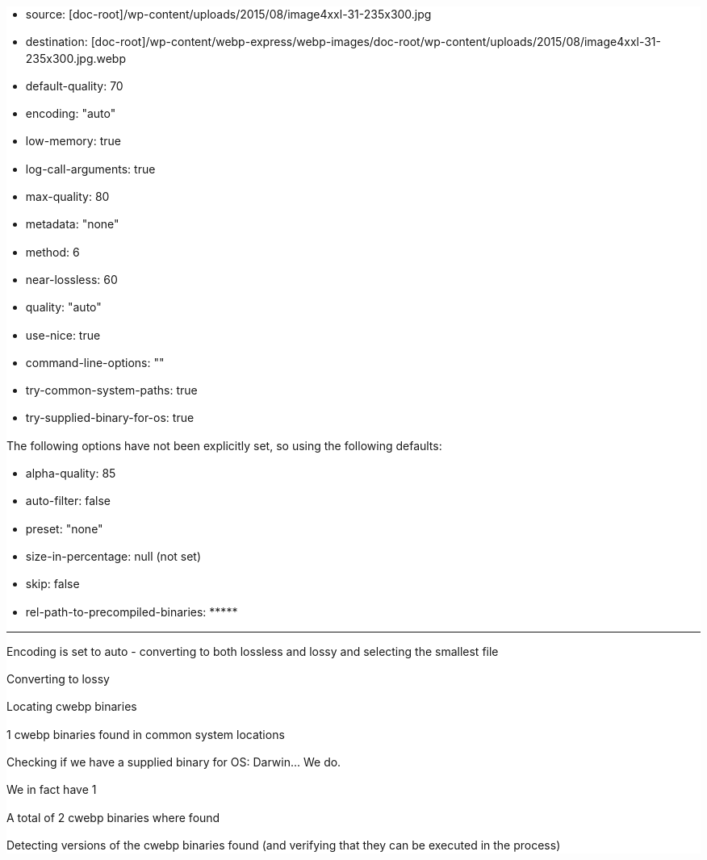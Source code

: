 - source: [doc-root]/wp-content/uploads/2015/08/image4xxl-31-235x300.jpg

- destination: [doc-root]/wp-content/webp-express/webp-images/doc-root/wp-content/uploads/2015/08/image4xxl-31-235x300.jpg.webp

- default-quality: 70

- encoding: "auto"

- low-memory: true

- log-call-arguments: true

- max-quality: 80

- metadata: "none"

- method: 6

- near-lossless: 60

- quality: "auto"

- use-nice: true

- command-line-options: ""

- try-common-system-paths: true

- try-supplied-binary-for-os: true


The following options have not been explicitly set, so using the following defaults:

- alpha-quality: 85

- auto-filter: false

- preset: "none"

- size-in-percentage: null (not set)

- skip: false

- rel-path-to-precompiled-binaries: *****

------------


Encoding is set to auto - converting to both lossless and lossy and selecting the smallest file


Converting to lossy

Locating cwebp binaries

1 cwebp binaries found in common system locations

Checking if we have a supplied binary for OS: Darwin... We do.

We in fact have 1

A total of 2 cwebp binaries where found

Detecting versions of the cwebp binaries found (and verifying that they can be executed in the process)
